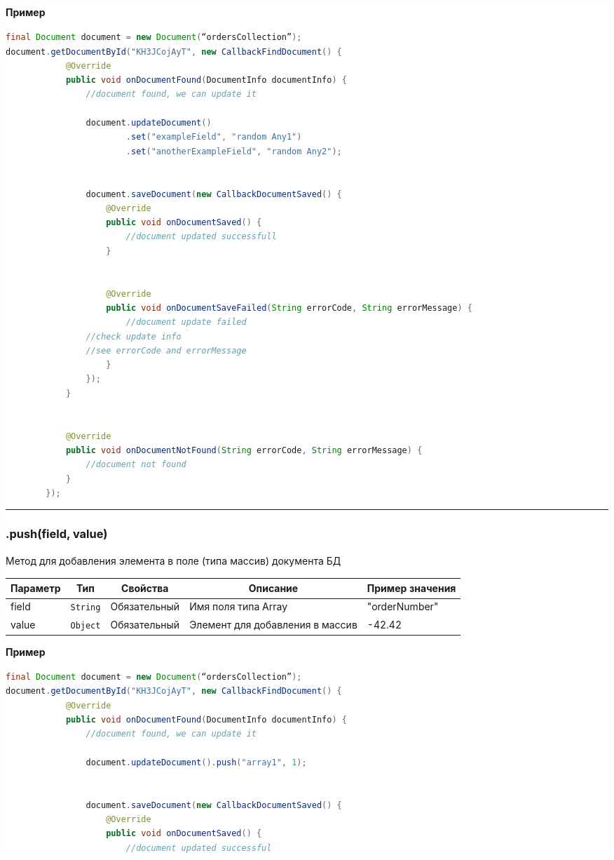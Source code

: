 
**Пример**
```Java
final Document document = new Document(“ordersCollection”);
document.getDocumentById("KH3JCojAyT", new CallbackFindDocument() {
            @Override
            public void onDocumentFound(DocumentInfo documentInfo) {
                //document found, we can update it
 
                document.updateDocument()
                        .set("exampleField", "random Any1")
                        .set("anotherExampleField", "random Any2");


                document.saveDocument(new CallbackDocumentSaved() {
                    @Override
                    public void onDocumentSaved() {
                        //document updated successfull
                    }


                    @Override
                    public void onDocumentSaveFailed(String errorCode, String errorMessage) {
                        //document update failed
				//check update info
				//see errorCode and errorMessage
                    }
                });
            }


            @Override
            public void onDocumentNotFound(String errorCode, String errorMessage) {
                //document not found
            }
        });
```

---------------------------------------------------------------------------------------------

<a name="Update+push"></a>
### .push(field, value)
Метод для добавления элемента в поле (типа массив) документа БД

| Параметр | Тип | Свойства | Описание | Пример значения |
| --- | --- | --- | --- | --- |
| field | `String` |                                            Обязательный | Имя поля типа Array  | "orderNumber"   |
| value | `Object` | Обязательный | Элемент для добавления в массив | -42.42 |

**Пример**
```Java
final Document document = new Document(“ordersCollection”);
document.getDocumentById("KH3JCojAyT", new CallbackFindDocument() {
            @Override
            public void onDocumentFound(DocumentInfo documentInfo) {
                //document found, we can update it
 
                document.updateDocument().push("array1", 1);


                document.saveDocument(new CallbackDocumentSaved() {
                    @Override
                    public void onDocumentSaved() {
                        //document updated successful
```